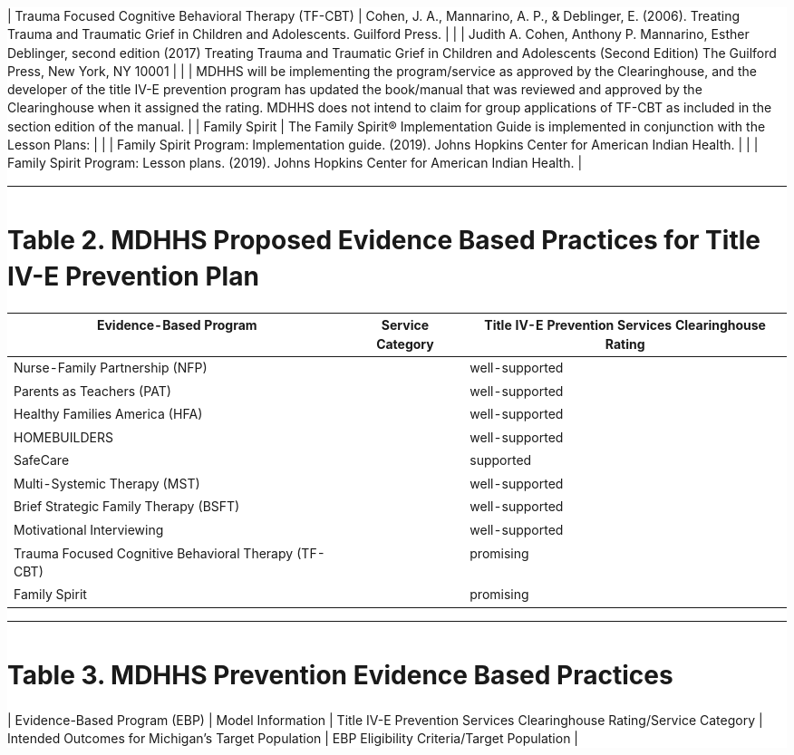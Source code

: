 | Trauma Focused Cognitive Behavioral Therapy (TF-CBT) | Cohen, J. A., Mannarino, A. P., & Deblinger, E. (2006). Treating Trauma and Traumatic Grief in Children and Adolescents. Guilford Press.                                                                                                                                                                                                                               |
|                                                      | Judith A. Cohen, Anthony P. Mannarino, Esther Deblinger, second edition (2017) Treating Trauma and Traumatic Grief in Children and Adolescents (Second Edition) The Guilford Press, New York, NY 10001                                                                                                                                                                 |
|                                                      | MDHHS will be implementing the program/service as approved by the Clearinghouse, and the developer of the title IV-E prevention program has updated the book/manual that was reviewed and approved by the Clearinghouse when it assigned the rating. MDHHS does not intend to claim for group applications of TF-CBT as included in the section edition of the manual. |
| Family Spirit                                        | The Family Spirit® Implementation Guide is implemented in conjunction with the Lesson Plans:                                                                                                                                                                                                                                                                           |
|                                                      | Family Spirit Program: Implementation guide. (2019). Johns Hopkins Center for American Indian Health.                                                                                                                                                                                                                                                                  |
|                                                      | Family Spirit Program: Lesson plans. (2019). Johns Hopkins Center for American Indian Health.                                                                                                                                                                                                                                                                          |


---


# Table 2. MDHHS Proposed Evidence Based Practices for Title IV-E Prevention Plan

| Evidence-Based Program                               | Service Category | Title IV-E Prevention Services Clearinghouse Rating |
| ---------------------------------------------------- | ---------------- | --------------------------------------------------- |
| Nurse-Family Partnership (NFP)                       |                  | well-supported                                      |
| Parents as Teachers (PAT)                            |                  | well-supported                                      |
| Healthy Families America (HFA)                       |                  | well-supported                                      |
| HOMEBUILDERS                                         |                  | well-supported                                      |
| SafeCare                                             |                  | supported                                           |
| Multi-Systemic Therapy (MST)                         |                  | well-supported                                      |
| Brief Strategic Family Therapy (BSFT)                |                  | well-supported                                      |
| Motivational Interviewing                            |                  | well-supported                                      |
| Trauma Focused Cognitive Behavioral Therapy (TF-CBT) |                  | promising                                           |
| Family Spirit                                        |                  | promising                                           |



---



# Table 3. MDHHS Prevention Evidence Based Practices

| Evidence-Based Program (EBP)                                                                                               | Model Information                                                                                                                                                                                                                                                                                                                                                                                                                                                                                                                                                                                                                                                                                                                                                                                                                                    | Title IV-E Prevention Services Clearinghouse Rating/Service Category                                                                                                                                                                                                        | Intended Outcomes for Michigan’s Target Population                                                                             | EBP Eligibility Criteria/Target Population                                                                                                                                                                                                                                                                                                                                                                   |